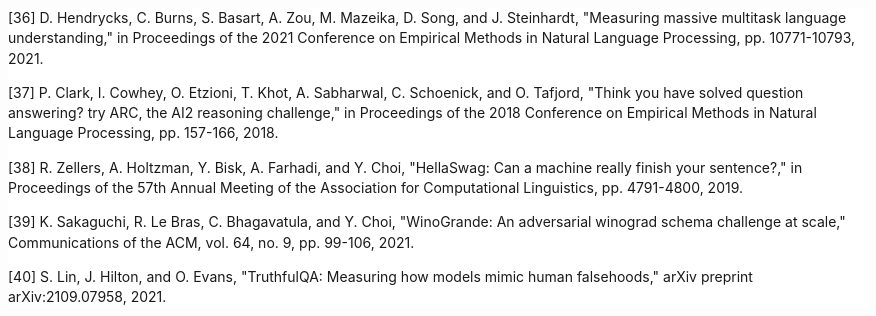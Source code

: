 [36] D. Hendrycks, C. Burns, S. Basart, A. Zou, M. Mazeika, D. Song, and J. Steinhardt, "Measuring massive multitask language understanding," in Proceedings of the 2021 Conference on Empirical Methods in Natural Language Processing, pp. 10771-10793, 2021.

[37] P. Clark, I. Cowhey, O. Etzioni, T. Khot, A. Sabharwal, C. Schoenick, and O. Tafjord, "Think you have solved question answering? try ARC, the AI2 reasoning challenge," in Proceedings of the 2018 Conference on Empirical Methods in Natural Language Processing, pp. 157-166, 2018.

[38] R. Zellers, A. Holtzman, Y. Bisk, A. Farhadi, and Y. Choi, "HellaSwag: Can a machine really finish your sentence?," in Proceedings of the 57th Annual Meeting of the Association for Computational Linguistics, pp. 4791-4800, 2019.

[39] K. Sakaguchi, R. Le Bras, C. Bhagavatula, and Y. Choi, "WinoGrande: An adversarial winograd schema challenge at scale," Communications of the ACM, vol. 64, no. 9, pp. 99-106, 2021.

[40] S. Lin, J. Hilton, and O. Evans, "TruthfulQA: Measuring how models mimic human falsehoods," arXiv preprint arXiv:2109.07958, 2021.